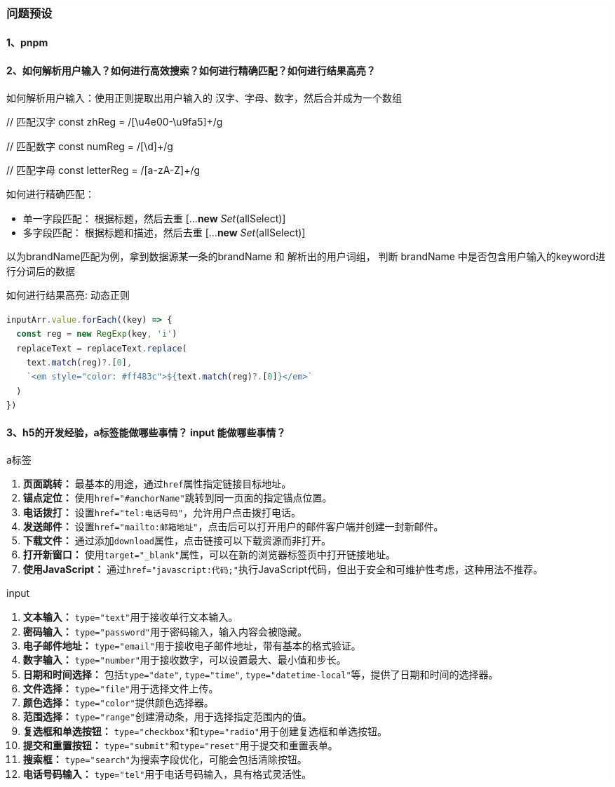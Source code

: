### 问题预设

#### 1、pnpm







#### 2、如何解析用户输入？如何进行高效搜索？如何进行精确匹配？如何进行结果高亮？

如何解析用户输入：使用正则提取出用户输入的 汉字、字母、数字，然后合并成为一个数组

// 匹配汉字  const zhReg = /[\u4e00-\u9fa5]+/g

// 匹配数字 const numReg = /[\d]+/g

// 匹配字母  const letterReg = /[a-zA-Z]+/g



如何进行精确匹配：

- 单一字段匹配： 根据标题，然后去重 [...**new** *Set*(allSelect)]
- 多字段匹配： 根据标题和描述，然后去重 [...**new** *Set*(allSelect)]

以为brandName匹配为例，拿到数据源某一条的brandName 和 解析出的用户词组， 判断 brandName  中是否包含用户输入的keyword进行分词后的数据



如何进行结果高亮: 动态正则

```js
inputArr.value.forEach((key) => {
  const reg = new RegExp(key, 'i')
  replaceText = replaceText.replace(
    text.match(reg)?.[0],
    `<em style="color: #ff483c">${text.match(reg)?.[0]}</em>`
  )
})
```



#### 3、h5的开发经验，a标签能做哪些事情？ input 能做哪些事情？

a标签

1. **页面跳转：** 最基本的用途，通过`href`属性指定链接目标地址。
2. **锚点定位：** 使用`href="#anchorName"`跳转到同一页面的指定锚点位置。
3. **电话拨打：** 设置`href="tel:电话号码"`，允许用户点击拨打电话。
4. **发送邮件：** 设置`href="mailto:邮箱地址"`，点击后可以打开用户的邮件客户端并创建一封新邮件。
5. **下载文件：** 通过添加`download`属性，点击链接可以下载资源而非打开。
6. **打开新窗口：** 使用`target="_blank"`属性，可以在新的浏览器标签页中打开链接地址。
7. **使用JavaScript：** 通过`href="javascript:代码;"`执行JavaScript代码，但出于安全和可维护性考虑，这种用法不推荐。

input

1. **文本输入：** `type="text"`用于接收单行文本输入。
2. **密码输入：** `type="password"`用于密码输入，输入内容会被隐藏。
3. **电子邮件地址：** `type="email"`用于接收电子邮件地址，带有基本的格式验证。
4. **数字输入：** `type="number"`用于接收数字，可以设置最大、最小值和步长。
5. **日期和时间选择：** 包括`type="date"`, `type="time"`, `type="datetime-local"`等，提供了日期和时间的选择器。
6. **文件选择：** `type="file"`用于选择文件上传。
7. **颜色选择：** `type="color"`提供颜色选择器。
8. **范围选择：** `type="range"`创建滑动条，用于选择指定范围内的值。
9. **复选框和单选按钮：** `type="checkbox"`和`type="radio"`用于创建复选框和单选按钮。
10. **提交和重置按钮：** `type="submit"`和`type="reset"`用于提交和重置表单。
11. **搜索框：** `type="search"`为搜索字段优化，可能会包括清除按钮。
12. **电话号码输入：** `type="tel"`用于电话号码输入，具有格式灵活性。

